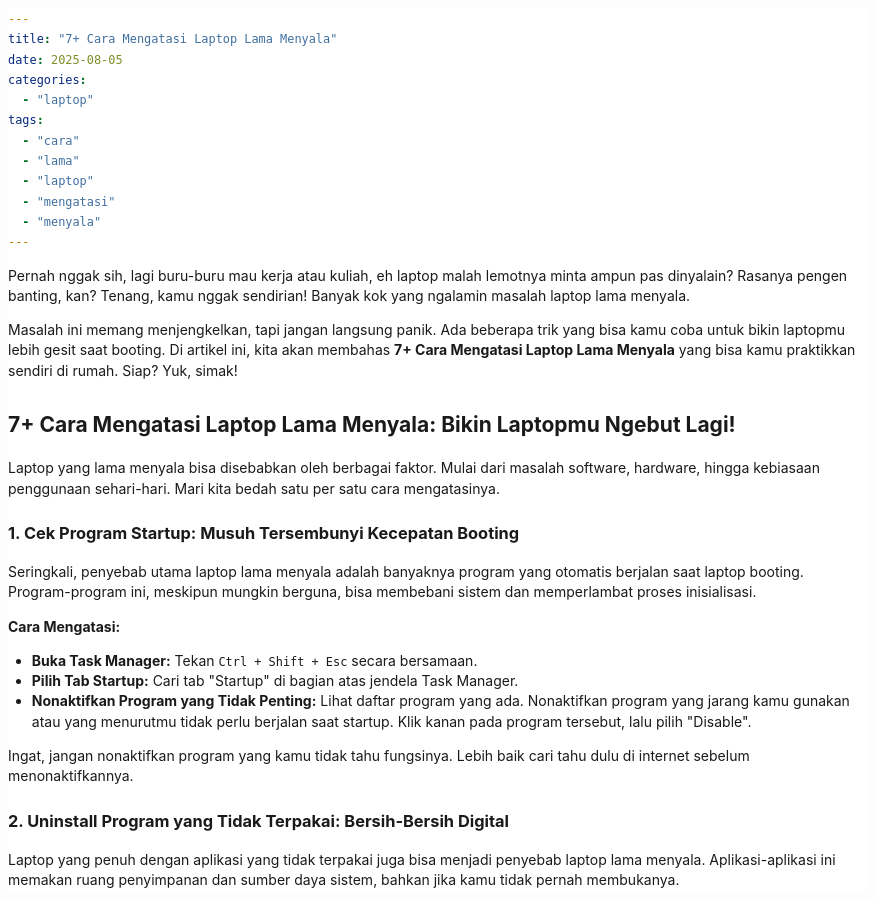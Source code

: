 ```yaml
---
title: "7+ Cara Mengatasi Laptop Lama Menyala"
date: 2025-08-05
categories: 
  - "laptop"
tags: 
  - "cara"
  - "lama"
  - "laptop"
  - "mengatasi"
  - "menyala"
---
```


Pernah nggak sih, lagi buru-buru mau kerja atau kuliah, eh laptop malah lemotnya minta ampun pas dinyalain? Rasanya pengen banting, kan? Tenang, kamu nggak sendirian! Banyak kok yang ngalamin masalah laptop lama menyala.

Masalah ini memang menjengkelkan, tapi jangan langsung panik. Ada beberapa trik yang bisa kamu coba untuk bikin laptopmu lebih gesit saat booting. Di artikel ini, kita akan membahas **7+ Cara Mengatasi Laptop Lama Menyala** yang bisa kamu praktikkan sendiri di rumah. Siap? Yuk, simak!

## 7+ Cara Mengatasi Laptop Lama Menyala: Bikin Laptopmu Ngebut Lagi!

Laptop yang lama menyala bisa disebabkan oleh berbagai faktor. Mulai dari masalah software, hardware, hingga kebiasaan penggunaan sehari-hari. Mari kita bedah satu per satu cara mengatasinya.

### 1\. Cek Program Startup: Musuh Tersembunyi Kecepatan Booting

Seringkali, penyebab utama laptop lama menyala adalah banyaknya program yang otomatis berjalan saat laptop booting. Program-program ini, meskipun mungkin berguna, bisa membebani sistem dan memperlambat proses inisialisasi.

**Cara Mengatasi:**

- **Buka Task Manager:** Tekan `Ctrl + Shift + Esc` secara bersamaan.
- **Pilih Tab Startup:** Cari tab "Startup" di bagian atas jendela Task Manager.
- **Nonaktifkan Program yang Tidak Penting:** Lihat daftar program yang ada. Nonaktifkan program yang jarang kamu gunakan atau yang menurutmu tidak perlu berjalan saat startup. Klik kanan pada program tersebut, lalu pilih "Disable".

Ingat, jangan nonaktifkan program yang kamu tidak tahu fungsinya. Lebih baik cari tahu dulu di internet sebelum menonaktifkannya.

### 2\. Uninstall Program yang Tidak Terpakai: Bersih-Bersih Digital

Laptop yang penuh dengan aplikasi yang tidak terpakai juga bisa menjadi penyebab laptop lama menyala. Aplikasi-aplikasi ini memakan ruang penyimpanan dan sumber daya sistem, bahkan jika kamu tidak pernah membukanya.
